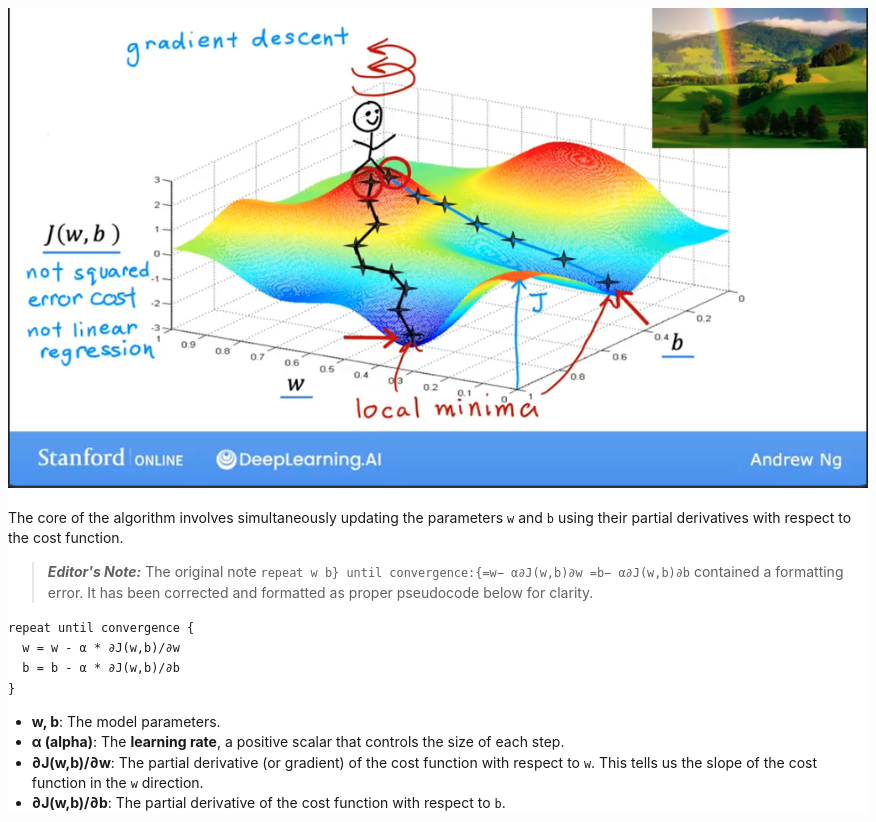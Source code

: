 ![Visualizing Gradient Descent](images/M1/gradient-descent-1.png)

The core of the algorithm involves simultaneously updating the parameters `w` and `b` using their partial derivatives with respect to the cost function.

> ***Editor's Note:*** The original note `repeat w b} until convergence:{=w− α∂J(w,b)∂w =b− α∂J(w,b)∂b` contained a formatting error. It has been corrected and formatted as proper pseudocode below for clarity.

```
repeat until convergence {
  w = w - α * ∂J(w,b)/∂w
  b = b - α * ∂J(w,b)/∂b
}
```

-   **w, b**: The model parameters.
-   **α (alpha)**: The **learning rate**, a positive scalar that controls the size of each step.
-   **∂J(w,b)/∂w**: The partial derivative (or gradient) of the cost function with respect to `w`. This tells us the slope of the cost function in the `w` direction.
-   **∂J(w,b)/∂b**: The partial derivative of the cost function with respect to `b`.
